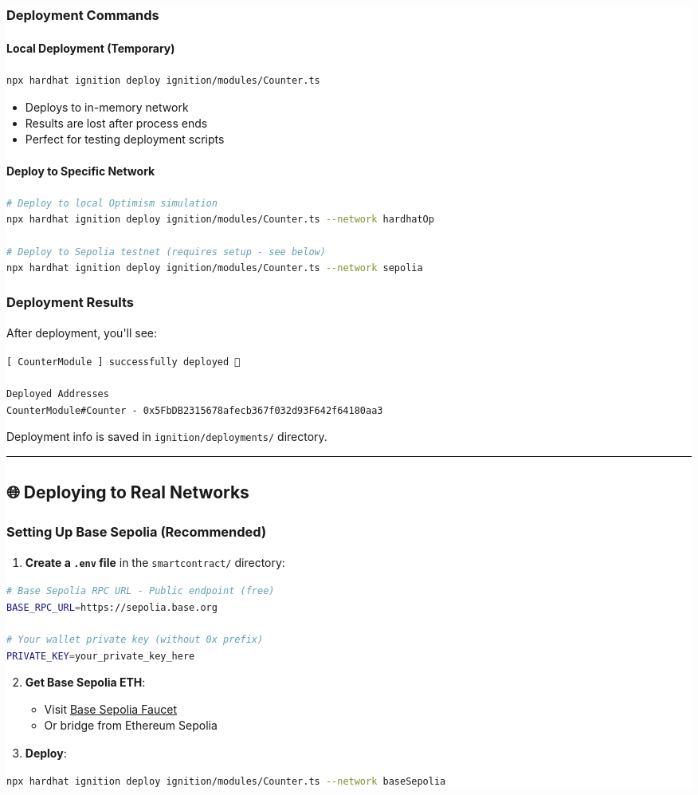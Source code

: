 ### Deployment Commands

#### Local Deployment (Temporary)
```bash
npx hardhat ignition deploy ignition/modules/Counter.ts
```
- Deploys to in-memory network
- Results are lost after process ends
- Perfect for testing deployment scripts

#### Deploy to Specific Network
```bash
# Deploy to local Optimism simulation
npx hardhat ignition deploy ignition/modules/Counter.ts --network hardhatOp

# Deploy to Sepolia testnet (requires setup - see below)
npx hardhat ignition deploy ignition/modules/Counter.ts --network sepolia
```

### Deployment Results
After deployment, you'll see:
```
[ CounterModule ] successfully deployed 🚀

Deployed Addresses
CounterModule#Counter - 0x5FbDB2315678afecb367f032d93F642f64180aa3
```

Deployment info is saved in `ignition/deployments/` directory.

---

## 🌐 Deploying to Real Networks

### Setting Up Base Sepolia (Recommended)

1. **Create a `.env` file** in the `smartcontract/` directory:
```bash
# Base Sepolia RPC URL - Public endpoint (free)
BASE_RPC_URL=https://sepolia.base.org

# Your wallet private key (without 0x prefix)
PRIVATE_KEY=your_private_key_here
```

2. **Get Base Sepolia ETH**:
   - Visit [Base Sepolia Faucet](https://www.coinbase.com/faucets/base-ethereum-goerli-faucet)
   - Or bridge from Ethereum Sepolia

3. **Deploy**:
```bash
npx hardhat ignition deploy ignition/modules/Counter.ts --network baseSepolia
```
